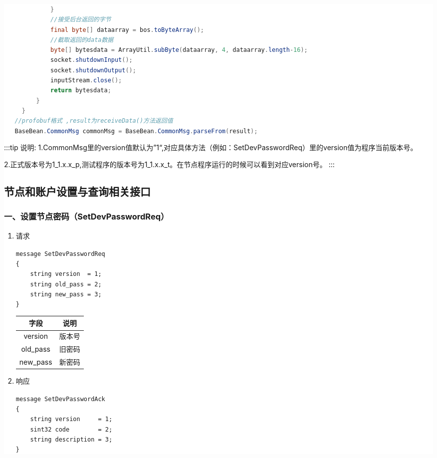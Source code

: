 ```java
              }
              //接受后台返回的字节
              final byte[] dataarray = bos.toByteArray();
              //截取返回的data数据
              byte[] bytesdata = ArrayUtil.subByte(dataarray, 4, dataarray.length-16);
              socket.shutdownInput();
              socket.shutdownOutput();
              inputStream.close();
              return bytesdata;
          }
      }
  	//profobuf格式 ,result为receiveData()方法返回值
  	BaseBean.CommonMsg commonMsg = BaseBean.CommonMsg.parseFrom(result);
  ```
  
:::tip 说明:
   1.CommonMsg里的version值默认为”1“,对应具体方法（例如：SetDevPasswordReq）里的version值为程序当前版本号。
   
   2.正式版本号为1_1.x.x_p,测试程序的版本号为1_1.x.x_t。在节点程序运行的时候可以看到对应version号。
:::

## 节点和账户设置与查询相关接口

### 一、设置节点密码（SetDevPasswordReq）

1. 请求

    ```dict
    message SetDevPasswordReq 
    {
        string version  = 1;
        string old_pass = 2;
        string new_pass = 3;
    }
    ```

    |   字段   |         说明         |
    |:--------:|:--------------------:|
    | version  |        版本号        |
    | old_pass |        旧密码        |
    | new_pass |        新密码        |
   
2. 响应

    ```dict
    message SetDevPasswordAck 
    {
        string version     = 1;
        sint32 code        = 2;
        string description = 3;
    }
    ```
